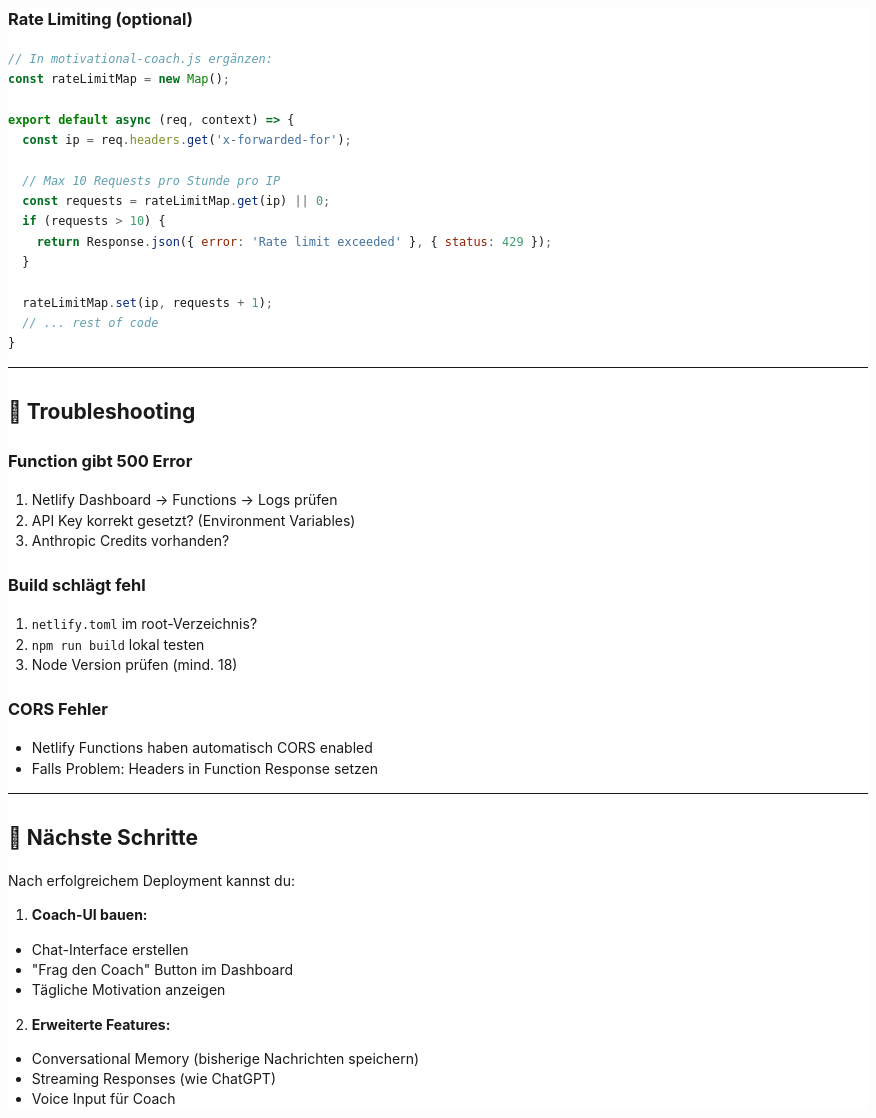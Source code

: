 ### Rate Limiting (optional)
```javascript
// In motivational-coach.js ergänzen:
const rateLimitMap = new Map();

export default async (req, context) => {
  const ip = req.headers.get('x-forwarded-for');
  
  // Max 10 Requests pro Stunde pro IP
  const requests = rateLimitMap.get(ip) || 0;
  if (requests > 10) {
    return Response.json({ error: 'Rate limit exceeded' }, { status: 429 });
  }
  
  rateLimitMap.set(ip, requests + 1);
  // ... rest of code
}
```

---

## 🐛 Troubleshooting

### Function gibt 500 Error
1. Netlify Dashboard → Functions → Logs prüfen
2. API Key korrekt gesetzt? (Environment Variables)
3. Anthropic Credits vorhanden?

### Build schlägt fehl
1. `netlify.toml` im root-Verzeichnis?
2. `npm run build` lokal testen
3. Node Version prüfen (mind. 18)

### CORS Fehler
- Netlify Functions haben automatisch CORS enabled
- Falls Problem: Headers in Function Response setzen

---

## 🎯 Nächste Schritte

Nach erfolgreichem Deployment kannst du:

1. **Coach-UI bauen:**
  - Chat-Interface erstellen
  - "Frag den Coach" Button im Dashboard
  - Tägliche Motivation anzeigen

2. **Erweiterte Features:**
  - Conversational Memory (bisherige Nachrichten speichern)
  - Streaming Responses (wie ChatGPT)
  - Voice Input für Coach
